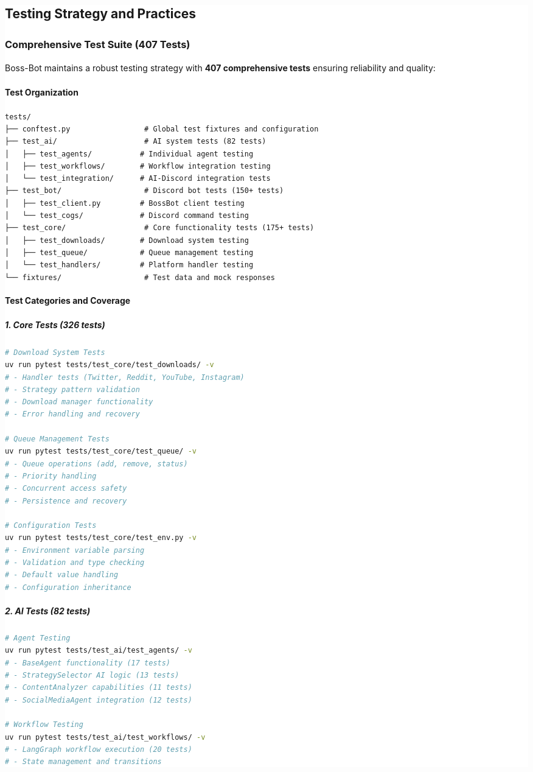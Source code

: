 ## Testing Strategy and Practices

### Comprehensive Test Suite (407 Tests)

Boss-Bot maintains a robust testing strategy with **407 comprehensive tests** ensuring reliability and quality:

#### Test Organization
```
tests/
├── conftest.py                 # Global test fixtures and configuration
├── test_ai/                    # AI system tests (82 tests)
│   ├── test_agents/           # Individual agent testing
│   ├── test_workflows/        # Workflow integration testing
│   └── test_integration/      # AI-Discord integration tests
├── test_bot/                   # Discord bot tests (150+ tests)
│   ├── test_client.py         # BossBot client testing
│   └── test_cogs/             # Discord command testing
├── test_core/                  # Core functionality tests (175+ tests)
│   ├── test_downloads/        # Download system testing
│   ├── test_queue/            # Queue management testing
│   └── test_handlers/         # Platform handler testing
└── fixtures/                   # Test data and mock responses
```

#### Test Categories and Coverage

##### 1. Core Tests (326 tests)
```bash
# Download System Tests
uv run pytest tests/test_core/test_downloads/ -v
# - Handler tests (Twitter, Reddit, YouTube, Instagram)
# - Strategy pattern validation
# - Download manager functionality
# - Error handling and recovery

# Queue Management Tests
uv run pytest tests/test_core/test_queue/ -v
# - Queue operations (add, remove, status)
# - Priority handling
# - Concurrent access safety
# - Persistence and recovery

# Configuration Tests
uv run pytest tests/test_core/test_env.py -v
# - Environment variable parsing
# - Validation and type checking
# - Default value handling
# - Configuration inheritance
```

##### 2. AI Tests (82 tests)
```bash
# Agent Testing
uv run pytest tests/test_ai/test_agents/ -v
# - BaseAgent functionality (17 tests)
# - StrategySelector AI logic (13 tests)
# - ContentAnalyzer capabilities (11 tests)
# - SocialMediaAgent integration (12 tests)

# Workflow Testing
uv run pytest tests/test_ai/test_workflows/ -v
# - LangGraph workflow execution (20 tests)
# - State management and transitions
```